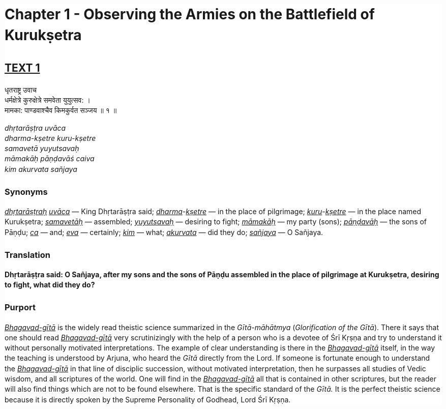 # Chapter 1 - Observing the Armies on the Battlefield of Kurukṣetra

## [TEXT 1](https://vedabase.io/en/library/bg/1/1/)

धृतराष्ट्र उवाच\
धर्मक्षेत्रे कुरुक्षेत्रे समवेता युयुत्सव: ।\
मामका: पाण्डवाश्चैव किमकुर्वत सञ्जय ॥ १ ॥

_dhṛtarāṣṭra uvāca_\
_dharma-kṣetre kuru-kṣetre_\
_samavetā yuyutsavaḥ_\
_māmakāḥ pāṇḍavāś caiva_\
_kim akurvata sañjaya_

### Synonyms

[_dhṛtarāṣṭraḥ_](https://vedabase.io/en/search/synonyms/?original=dh%E1%B9%9Btar%C4%81%E1%B9%A3%E1%B9%ADra%E1%B8%A5) [_uvāca_](https://vedabase.io/en/search/synonyms/?original=uv%C4%81ca) — King Dhṛtarāṣṭra said; [_dharma_](https://vedabase.io/en/search/synonyms/?original=dharma)-[_kṣetre_](https://vedabase.io/en/search/synonyms/?original=k%E1%B9%A3etre) — in the place of pilgrimage; [_kuru_](https://vedabase.io/en/search/synonyms/?original=kuru)-[_kṣetre_](https://vedabase.io/en/search/synonyms/?original=k%E1%B9%A3etre) — in the place named Kurukṣetra; [_samavetāḥ_](https://vedabase.io/en/search/synonyms/?original=samavet%C4%81%E1%B8%A5) — assembled; [_yuyutsavaḥ_](https://vedabase.io/en/search/synonyms/?original=yuyutsava%E1%B8%A5) — desiring to fight; [_māmakāḥ_](https://vedabase.io/en/search/synonyms/?original=m%C4%81mak%C4%81%E1%B8%A5) — my party (sons); [_pāṇḍavāḥ_](https://vedabase.io/en/search/synonyms/?original=p%C4%81%E1%B9%87%E1%B8%8Dav%C4%81%E1%B8%A5) — the sons of Pāṇḍu; [_ca_](https://vedabase.io/en/search/synonyms/?original=ca) — and; [_eva_](https://vedabase.io/en/search/synonyms/?original=eva) — certainly; [_kim_](https://vedabase.io/en/search/synonyms/?original=kim) — what; [_akurvata_](https://vedabase.io/en/search/synonyms/?original=akurvata) — did they do; [_sañjaya_](https://vedabase.io/en/search/synonyms/?original=sa%C3%B1jaya) — O Sañjaya.

### Translation

**Dhṛtarāṣṭra said: O Sañjaya, after my sons and the sons of Pāṇḍu assembled in the place of pilgrimage at Kurukṣetra, desiring to fight, what did they do?**

### Purport

[_Bhagavad-gītā_](https://vedabase.io/en/library/bg/) is the widely read theistic science summarized in the _Gītā-māhātmya_ (_Glorification of the Gītā_). There it says that one should read [_Bhagavad-gītā_](https://vedabase.io/en/library/bg/) very scrutinizingly with the help of a person who is a devotee of Śrī Kṛṣṇa and try to understand it without personally motivated interpretations. The example of clear understanding is there in the [_Bhagavad-gītā_](https://vedabase.io/en/library/bg/) itself, in the way the teaching is understood by Arjuna, who heard the _Gītā_ directly from the Lord. If someone is fortunate enough to understand the [_Bhagavad-gītā_](https://vedabase.io/en/library/bg/) in that line of disciplic succession, without motivated interpretation, then he surpasses all studies of Vedic wisdom, and all scriptures of the world. One will find in the [_Bhagavad-gītā_](https://vedabase.io/en/library/bg/) all that is contained in other scriptures, but the reader will also find things which are not to be found elsewhere. That is the specific standard of the _Gītā._ It is the perfect theistic science because it is directly spoken by the Supreme Personality of Godhead, Lord Śrī Kṛṣṇa.
